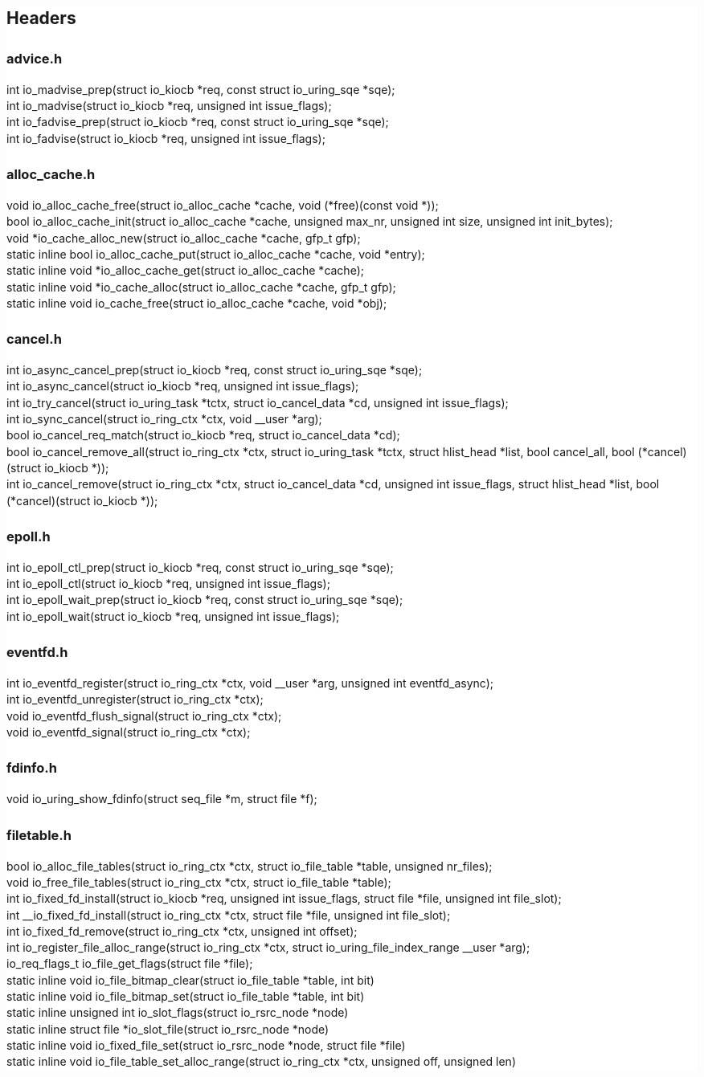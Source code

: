 ## Headers
### advice.h
int io_madvise_prep(struct io_kiocb *req, const struct io_uring_sqe *sqe);  
int io_madvise(struct io_kiocb *req, unsigned int issue_flags);  
int io_fadvise_prep(struct io_kiocb *req, const struct io_uring_sqe *sqe);  
int io_fadvise(struct io_kiocb *req, unsigned int issue_flags);  

### alloc_cache.h
void io_alloc_cache_free(struct io_alloc_cache *cache, void (*free)(const void *));  
bool io_alloc_cache_init(struct io_alloc_cache *cache, unsigned max_nr, unsigned int size, unsigned int init_bytes);  
void *io_cache_alloc_new(struct io_alloc_cache *cache, gfp_t gfp);  
static inline bool io_alloc_cache_put(struct io_alloc_cache *cache, void *entry);  
static inline void *io_alloc_cache_get(struct io_alloc_cache *cache);  
static inline void *io_cache_alloc(struct io_alloc_cache *cache, gfp_t gfp);  
static inline void io_cache_free(struct io_alloc_cache *cache, void *obj);  

### cancel.h
int io_async_cancel_prep(struct io_kiocb *req, const struct io_uring_sqe *sqe);  
int io_async_cancel(struct io_kiocb *req, unsigned int issue_flags);  
int io_try_cancel(struct io_uring_task *tctx, struct io_cancel_data *cd, unsigned int issue_flags);  
int io_sync_cancel(struct io_ring_ctx *ctx, void __user *arg);  
bool io_cancel_req_match(struct io_kiocb *req, struct io_cancel_data *cd);  
bool io_cancel_remove_all(struct io_ring_ctx *ctx, struct io_uring_task *tctx, struct hlist_head *list, bool cancel_all, bool (*cancel)(struct io_kiocb *));  
int io_cancel_remove(struct io_ring_ctx *ctx, struct io_cancel_data *cd, unsigned int issue_flags, struct hlist_head *list, bool (*cancel)(struct io_kiocb *));  

### epoll.h
int io_epoll_ctl_prep(struct io_kiocb *req, const struct io_uring_sqe *sqe);  
int io_epoll_ctl(struct io_kiocb *req, unsigned int issue_flags);  
int io_epoll_wait_prep(struct io_kiocb *req, const struct io_uring_sqe *sqe);  
int io_epoll_wait(struct io_kiocb *req, unsigned int issue_flags);  

### eventfd.h
int io_eventfd_register(struct io_ring_ctx *ctx, void __user *arg, unsigned int eventfd_async);  
int io_eventfd_unregister(struct io_ring_ctx *ctx);  
void io_eventfd_flush_signal(struct io_ring_ctx *ctx);  
void io_eventfd_signal(struct io_ring_ctx *ctx);  

### fdinfo.h
void io_uring_show_fdinfo(struct seq_file *m, struct file *f);  

### filetable.h
bool io_alloc_file_tables(struct io_ring_ctx *ctx, struct io_file_table *table, unsigned nr_files);  
void io_free_file_tables(struct io_ring_ctx *ctx, struct io_file_table *table);  
int io_fixed_fd_install(struct io_kiocb *req, unsigned int issue_flags, struct file *file, unsigned int file_slot);  
int __io_fixed_fd_install(struct io_ring_ctx *ctx, struct file *file, unsigned int file_slot);  
int io_fixed_fd_remove(struct io_ring_ctx *ctx, unsigned int offset);  
int io_register_file_alloc_range(struct io_ring_ctx *ctx, struct io_uring_file_index_range __user *arg);  
io_req_flags_t io_file_get_flags(struct file *file);  
static inline void io_file_bitmap_clear(struct io_file_table *table, int bit)  
static inline void io_file_bitmap_set(struct io_file_table *table, int bit)  
static inline unsigned int io_slot_flags(struct io_rsrc_node *node)  
static inline struct file *io_slot_file(struct io_rsrc_node *node)  
static inline void io_fixed_file_set(struct io_rsrc_node *node, struct file *file)  
static inline void io_file_table_set_alloc_range(struct io_ring_ctx *ctx, unsigned off, unsigned len)  
